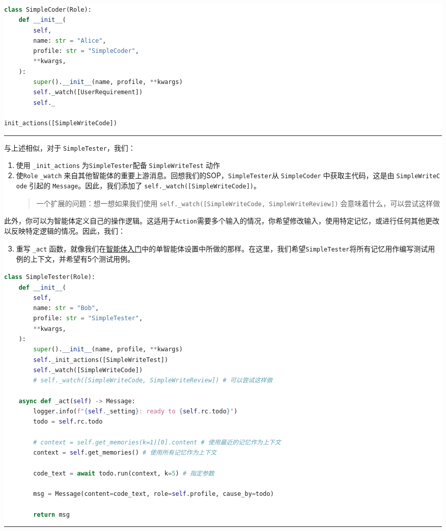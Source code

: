 ```python
class SimpleCoder(Role):
    def __init__(
        self,
        name: str = "Alice",
        profile: str = "SimpleCoder",
        **kwargs,
    ):
        super().__init__(name, profile, **kwargs)
        self._watch([UserRequirement])
        self._

init_actions([SimpleWriteCode])
```

---

与上述相似，对于 `SimpleTester`，我们：

1. 使用 `_init_actions` 为`SimpleTester`配备 `SimpleWriteTest` 动作
2. 使`Role` `_watch` 来自其他智能体的重要上游消息。回想我们的SOP，`SimpleTester`从 `SimpleCoder` 中获取主代码，这是由 `SimpleWriteCode` 引起的 `Message`。因此，我们添加了 `self._watch([SimpleWriteCode])`。
   > 一个扩展的问题：想一想如果我们使用 `self._watch([SimpleWriteCode, SimpleWriteReview])` 会意味着什么，可以尝试这样做

此外，你可以为智能体定义自己的操作逻辑。这适用于`Action`需要多个输入的情况，你希望修改输入，使用特定记忆，或进行任何其他更改以反映特定逻辑的情况。因此，我们：

3. 重写 `_act` 函数，就像我们在[智能体入门](agent_101)中的单智能体设置中所做的那样。在这里，我们希望`SimpleTester`将所有记忆用作编写测试用例的上下文，并希望有5个测试用例。

```python
class SimpleTester(Role):
    def __init__(
        self,
        name: str = "Bob",
        profile: str = "SimpleTester",
        **kwargs,
    ):
        super().__init__(name, profile, **kwargs)
        self._init_actions([SimpleWriteTest])
        self._watch([SimpleWriteCode])
        # self._watch([SimpleWriteCode, SimpleWriteReview]) # 可以尝试这样做

    async def _act(self) -> Message:
        logger.info(f"{self._setting}: ready to {self.rc.todo}")
        todo = self.rc.todo

        # context = self.get_memories(k=1)[0].content # 使用最近的记忆作为上下文
        context = self.get_memories() # 使用所有记忆作为上下文

        code_text = await todo.run(context, k=5) # 指定参数

        msg = Message(content=code_text, role=self.profile, cause_by=todo)

        return msg
```

---